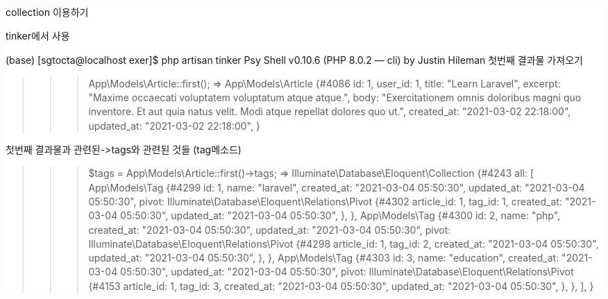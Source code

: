 collection 이용하기

tinker에서 사용

(base) [sgtocta@localhost exer]$ php artisan tinker
Psy Shell v0.10.6 (PHP 8.0.2 — cli) by Justin Hileman
첫번째 결과물 가져오기
>>> App\Models\Article::first();
=> App\Models\Article {#4086
     id: 1,
     user_id: 1,
     title: "Learn Laravel",
     excerpt: "Maxime occaecati voluptatem voluptatum atque atque.",
     body: "Exercitationem omnis doloribus magni quo inventore. Et aut quia natus velit. Modi atque repellat dolores quo ut.",
     created_at: "2021-03-02 22:18:00",
     updated_at: "2021-03-02 22:18:00",
   }

첫번째 결과물과 관련된->tags와 관련된 것들 (tag메소드)
>>> $tags = App\Models\Article::first()->tags;
=> Illuminate\Database\Eloquent\Collection {#4243
     all: [
       App\Models\Tag {#4299
         id: 1,
         name: "laravel",
         created_at: "2021-03-04 05:50:30",
         updated_at: "2021-03-04 05:50:30",
         pivot: Illuminate\Database\Eloquent\Relations\Pivot {#4302
           article_id: 1,
           tag_id: 1,
           created_at: "2021-03-04 05:50:30",
           updated_at: "2021-03-04 05:50:30",
         },
       },
       App\Models\Tag {#4300
         id: 2,
         name: "php",
         created_at: "2021-03-04 05:50:30",
         updated_at: "2021-03-04 05:50:30",
         pivot: Illuminate\Database\Eloquent\Relations\Pivot {#4298
           article_id: 1,
           tag_id: 2,
           created_at: "2021-03-04 05:50:30",
           updated_at: "2021-03-04 05:50:30",
         },
       },
       App\Models\Tag {#4303
         id: 3,
         name: "education",
         created_at: "2021-03-04 05:50:30",
         updated_at: "2021-03-04 05:50:30",
         pivot: Illuminate\Database\Eloquent\Relations\Pivot {#4153
           article_id: 1,
           tag_id: 3,
           created_at: "2021-03-04 05:50:30",
           updated_at: "2021-03-04 05:50:30",
         },
       },
     ],
   }
